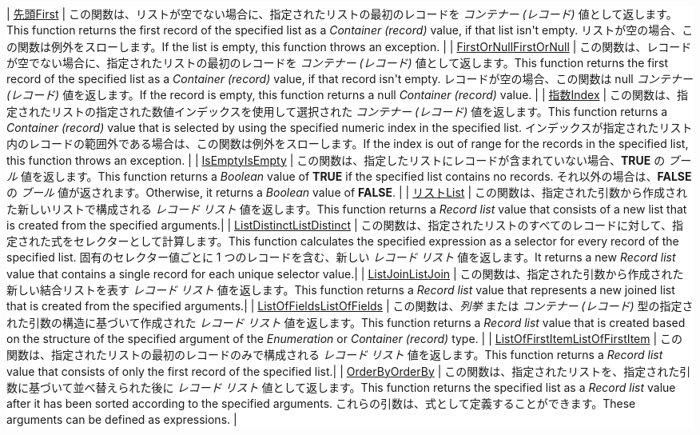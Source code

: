 | [<span data-ttu-id="e8128-124">先頭</span><span class="sxs-lookup"><span data-stu-id="e8128-124">First</span></span>](er-functions-list-first.md)                       | <span data-ttu-id="e8128-125">この関数は、リストが空でない場合に、指定されたリストの最初のレコードを *コンテナー (レコード)* 値として返します。</span><span class="sxs-lookup"><span data-stu-id="e8128-125">This function returns the first record of the specified list as a *Container (record)* value, if that list isn't empty.</span></span> <span data-ttu-id="e8128-126">リストが空の場合、この関数は例外をスローします。</span><span class="sxs-lookup"><span data-stu-id="e8128-126">If the list is empty, this function throws an exception.</span></span> |
| [<span data-ttu-id="e8128-127">FirstOrNull</span><span class="sxs-lookup"><span data-stu-id="e8128-127">FirstOrNull</span></span>](er-functions-list-firstornull.md)           | <span data-ttu-id="e8128-128">この関数は、レコードが空でない場合に、指定されたリストの最初のレコードを *コンテナー (レコード)* 値として返します。</span><span class="sxs-lookup"><span data-stu-id="e8128-128">This function returns the first record of the specified list as a *Container (record)* value, if that record isn't empty.</span></span> <span data-ttu-id="e8128-129">レコードが空の場合、この関数は null *コンテナー (レコード)* 値を返します。</span><span class="sxs-lookup"><span data-stu-id="e8128-129">If the record is empty, this function returns a null *Container (record)* value.</span></span> |
| [<span data-ttu-id="e8128-130">指数</span><span class="sxs-lookup"><span data-stu-id="e8128-130">Index</span></span>](er-functions-list-index.md)                       | <span data-ttu-id="e8128-131">この関数は、指定されたリストの指定された数値インデックスを使用して選択された *コンテナー (レコード)* 値を返します。</span><span class="sxs-lookup"><span data-stu-id="e8128-131">This function returns a *Container (record)* value that is selected by using the specified numeric index in the specified list.</span></span> <span data-ttu-id="e8128-132">インデックスが指定されたリスト内のレコードの範囲外である場合は、この関数は例外をスローします。</span><span class="sxs-lookup"><span data-stu-id="e8128-132">If the index is out of range for the records in the specified list, this function throws an exception.</span></span> |
| [<span data-ttu-id="e8128-133">IsEmpty</span><span class="sxs-lookup"><span data-stu-id="e8128-133">IsEmpty</span></span>](er-functions-list-isempty.md)                   | <span data-ttu-id="e8128-134">この関数は、指定したリストにレコードが含まれていない場合、**TRUE** の *ブール* 値を返します。</span><span class="sxs-lookup"><span data-stu-id="e8128-134">This function returns a *Boolean* value of **TRUE** if the specified list contains no records.</span></span> <span data-ttu-id="e8128-135">それ以外の場合は、**FALSE** の *ブール* 値が返されます。</span><span class="sxs-lookup"><span data-stu-id="e8128-135">Otherwise, it returns a *Boolean* value of **FALSE**.</span></span> |
| [<span data-ttu-id="e8128-136">リスト</span><span class="sxs-lookup"><span data-stu-id="e8128-136">List</span></span>](er-functions-list-list.md)                         | <span data-ttu-id="e8128-137">この関数は、指定された引数から作成された新しいリストで構成される *レコード リスト* 値を返します。</span><span class="sxs-lookup"><span data-stu-id="e8128-137">This function returns a *Record list* value that consists of a new list that is created from the specified arguments.</span></span>|
| [<span data-ttu-id="e8128-138">ListDistinct</span><span class="sxs-lookup"><span data-stu-id="e8128-138">ListDistinct</span></span>](er-functions-list-listdistinct.md)         | <span data-ttu-id="e8128-139">この関数は、指定されたリストのすべてのレコードに対して、指定された式をセレクターとして計算します。</span><span class="sxs-lookup"><span data-stu-id="e8128-139">This function calculates the specified expression as a selector for every record of the specified list.</span></span> <span data-ttu-id="e8128-140">固有のセレクター値ごとに 1 つのレコードを含む、新しい *レコード リスト* 値を返します。</span><span class="sxs-lookup"><span data-stu-id="e8128-140">It returns a new *Record list* value that contains a single record for each unique selector value.</span></span>|
| [<span data-ttu-id="e8128-141">ListJoin</span><span class="sxs-lookup"><span data-stu-id="e8128-141">ListJoin</span></span>](er-functions-list-listjoin.md)                 | <span data-ttu-id="e8128-142">この関数は、指定された引数から作成された新しい結合リストを表す *レコード リスト* 値を返します。</span><span class="sxs-lookup"><span data-stu-id="e8128-142">This function returns a *Record list* value that represents a new joined list that is created from the specified arguments.</span></span>|
| [<span data-ttu-id="e8128-143">ListOfFields</span><span class="sxs-lookup"><span data-stu-id="e8128-143">ListOfFields</span></span>](er-functions-list-listoffields.md)         | <span data-ttu-id="e8128-144">この関数は、*列挙* または *コンテナー (レコード)* 型の指定された引数の構造に基づいて作成された *レコード リスト* 値を返します。</span><span class="sxs-lookup"><span data-stu-id="e8128-144">This function returns a *Record list* value that is created based on the structure of the specified argument of the *Enumeration* or *Container (record)* type.</span></span> |
| [<span data-ttu-id="e8128-145">ListOfFirstItem</span><span class="sxs-lookup"><span data-stu-id="e8128-145">ListOfFirstItem</span></span>](er-functions-list-listoffirstitem.md)   | <span data-ttu-id="e8128-146">この関数は、指定されたリストの最初のレコードのみで構成される *レコード リスト* 値を返します。</span><span class="sxs-lookup"><span data-stu-id="e8128-146">This function returns a *Record list* value that consists of only the first record of the specified list.</span></span>|
| [<span data-ttu-id="e8128-147">OrderBy</span><span class="sxs-lookup"><span data-stu-id="e8128-147">OrderBy</span></span>](er-functions-list-orderby.md)                   | <span data-ttu-id="e8128-148">この関数は、指定されたリストを、指定された引数に基づいて並べ替えられた後に *レコード リスト* 値として返します。</span><span class="sxs-lookup"><span data-stu-id="e8128-148">This function returns the specified list as a *Record list* value after it has been sorted according to the specified arguments.</span></span> <span data-ttu-id="e8128-149">これらの引数は、式として定義することができます。</span><span class="sxs-lookup"><span data-stu-id="e8128-149">These arguments can be defined as expressions.</span></span> |